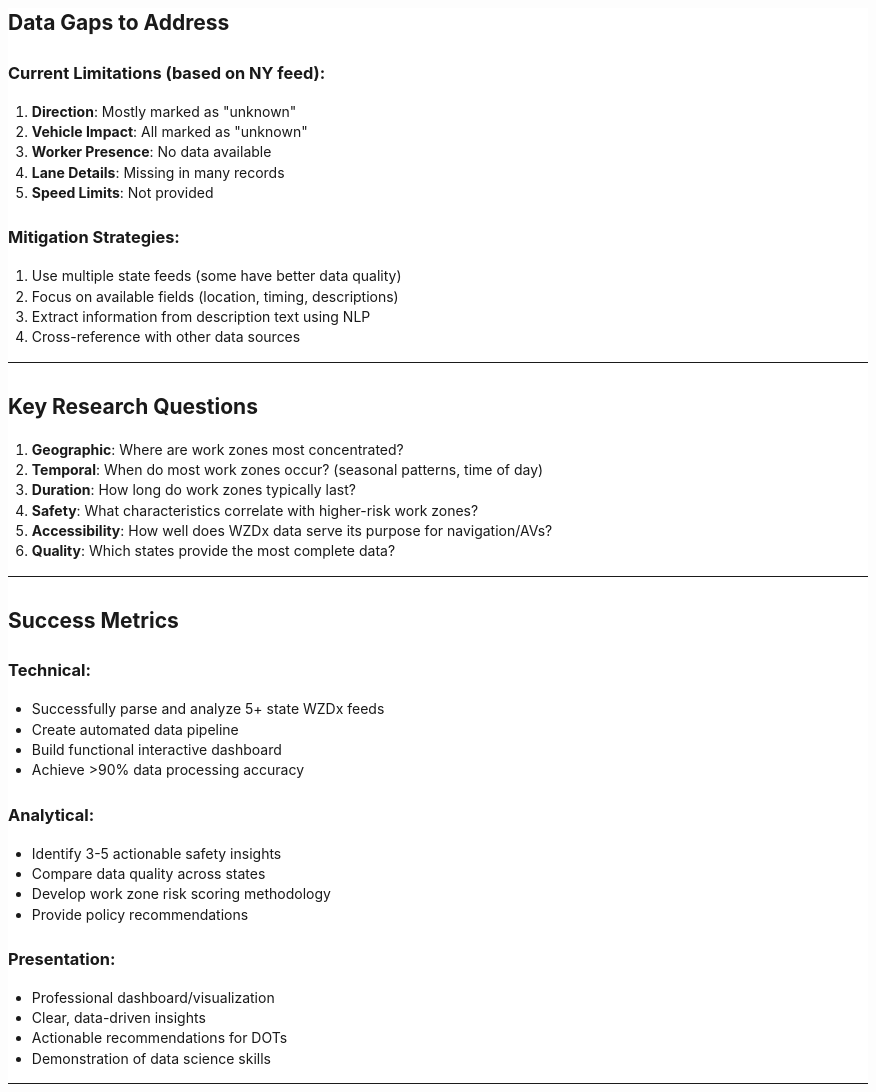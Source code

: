 
## Data Gaps to Address

### Current Limitations (based on NY feed):
1. **Direction**: Mostly marked as "unknown"
2. **Vehicle Impact**: All marked as "unknown"
3. **Worker Presence**: No data available
4. **Lane Details**: Missing in many records
5. **Speed Limits**: Not provided

### Mitigation Strategies:
1. Use multiple state feeds (some have better data quality)
2. Focus on available fields (location, timing, descriptions)
3. Extract information from description text using NLP
4. Cross-reference with other data sources

---

## Key Research Questions

1. **Geographic**: Where are work zones most concentrated?
2. **Temporal**: When do most work zones occur? (seasonal patterns, time of day)
3. **Duration**: How long do work zones typically last?
4. **Safety**: What characteristics correlate with higher-risk work zones?
5. **Accessibility**: How well does WZDx data serve its purpose for navigation/AVs?
6. **Quality**: Which states provide the most complete data?

---

## Success Metrics

### Technical:
- Successfully parse and analyze 5+ state WZDx feeds
- Create automated data pipeline
- Build functional interactive dashboard
- Achieve >90% data processing accuracy

### Analytical:
- Identify 3-5 actionable safety insights
- Compare data quality across states
- Develop work zone risk scoring methodology
- Provide policy recommendations

### Presentation:
- Professional dashboard/visualization
- Clear, data-driven insights
- Actionable recommendations for DOTs
- Demonstration of data science skills

---